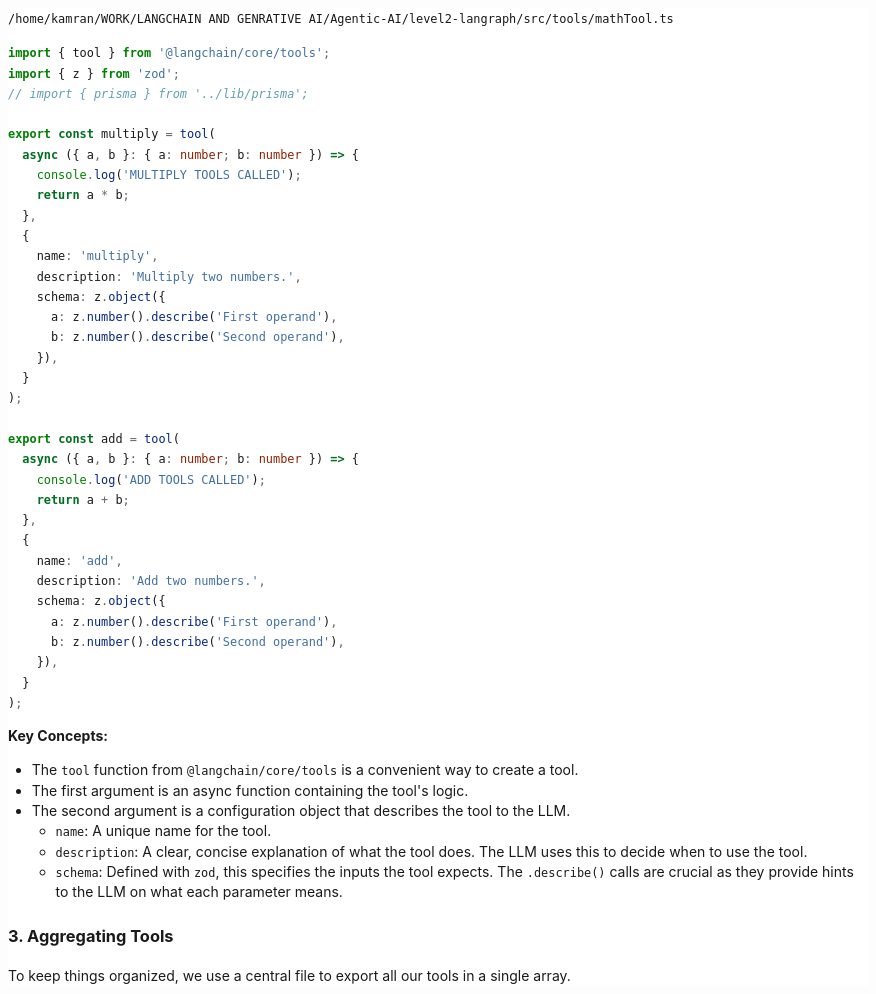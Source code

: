 `/home/kamran/WORK/LANGCHAIN AND GENRATIVE AI/Agentic-AI/level2-langraph/src/tools/mathTool.ts`

```typescript
import { tool } from '@langchain/core/tools';
import { z } from 'zod';
// import { prisma } from '../lib/prisma';

export const multiply = tool(
  async ({ a, b }: { a: number; b: number }) => {
    console.log('MULTIPLY TOOLS CALLED');
    return a * b;
  },
  {
    name: 'multiply',
    description: 'Multiply two numbers.',
    schema: z.object({
      a: z.number().describe('First operand'),
      b: z.number().describe('Second operand'),
    }),
  }
);

export const add = tool(
  async ({ a, b }: { a: number; b: number }) => {
    console.log('ADD TOOLS CALLED');
    return a + b;
  },
  {
    name: 'add',
    description: 'Add two numbers.',
    schema: z.object({
      a: z.number().describe('First operand'),
      b: z.number().describe('Second operand'),
    }),
  }
);
```

**Key Concepts:**

- The `tool` function from `@langchain/core/tools` is a convenient way to create a tool.
- The first argument is an async function containing the tool's logic.
- The second argument is a configuration object that describes the tool to the LLM.
  - `name`: A unique name for the tool.
  - `description`: A clear, concise explanation of what the tool does. The LLM uses this to decide when to use the tool.
  - `schema`: Defined with `zod`, this specifies the inputs the tool expects. The `.describe()` calls are crucial as they provide hints to the LLM on what each parameter means.

### 3\. Aggregating Tools

To keep things organized, we use a central file to export all our tools in a single array.
